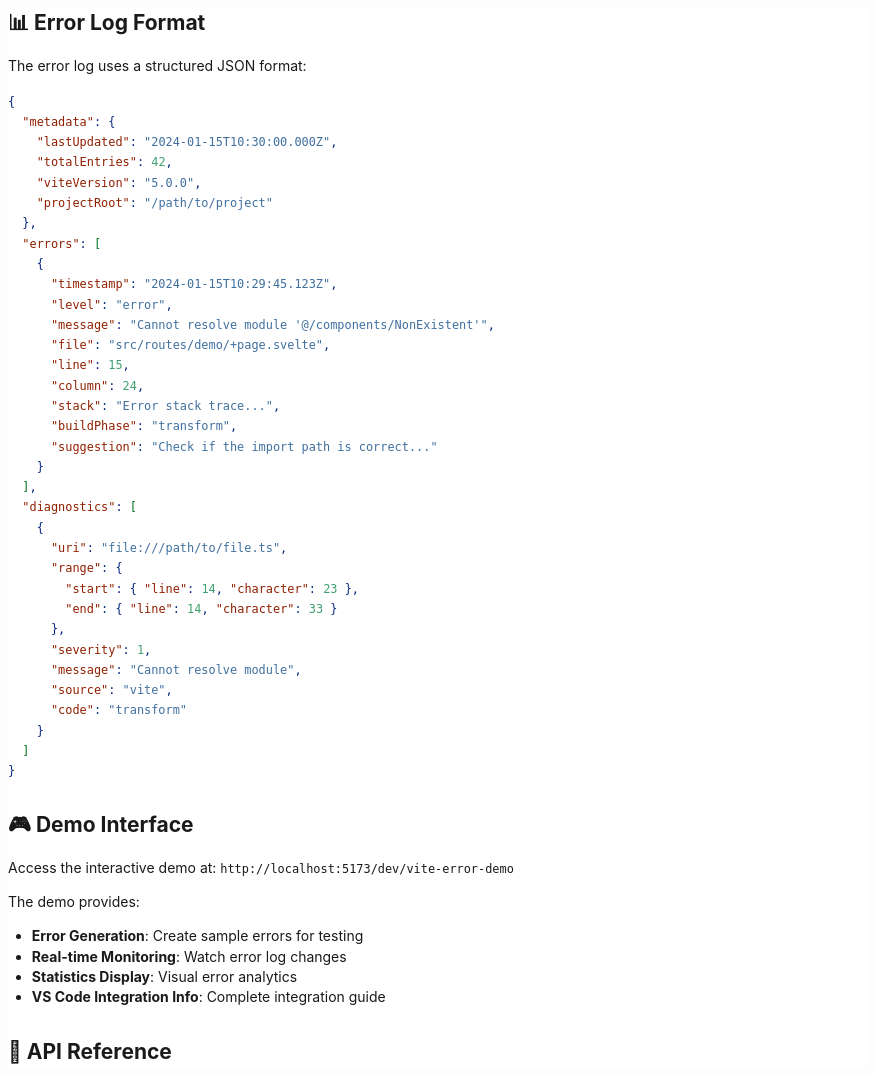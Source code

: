 ## 📊 Error Log Format

The error log uses a structured JSON format:

```json
{
  "metadata": {
    "lastUpdated": "2024-01-15T10:30:00.000Z",
    "totalEntries": 42,
    "viteVersion": "5.0.0",
    "projectRoot": "/path/to/project"
  },
  "errors": [
    {
      "timestamp": "2024-01-15T10:29:45.123Z",
      "level": "error",
      "message": "Cannot resolve module '@/components/NonExistent'",
      "file": "src/routes/demo/+page.svelte",
      "line": 15,
      "column": 24,
      "stack": "Error stack trace...",
      "buildPhase": "transform",
      "suggestion": "Check if the import path is correct..."
    }
  ],
  "diagnostics": [
    {
      "uri": "file:///path/to/file.ts",
      "range": {
        "start": { "line": 14, "character": 23 },
        "end": { "line": 14, "character": 33 }
      },
      "severity": 1,
      "message": "Cannot resolve module",
      "source": "vite",
      "code": "transform"
    }
  ]
}
```

## 🎮 Demo Interface

Access the interactive demo at: `http://localhost:5173/dev/vite-error-demo`

The demo provides:
- **Error Generation**: Create sample errors for testing
- **Real-time Monitoring**: Watch error log changes
- **Statistics Display**: Visual error analytics
- **VS Code Integration Info**: Complete integration guide

## 🔧 API Reference
